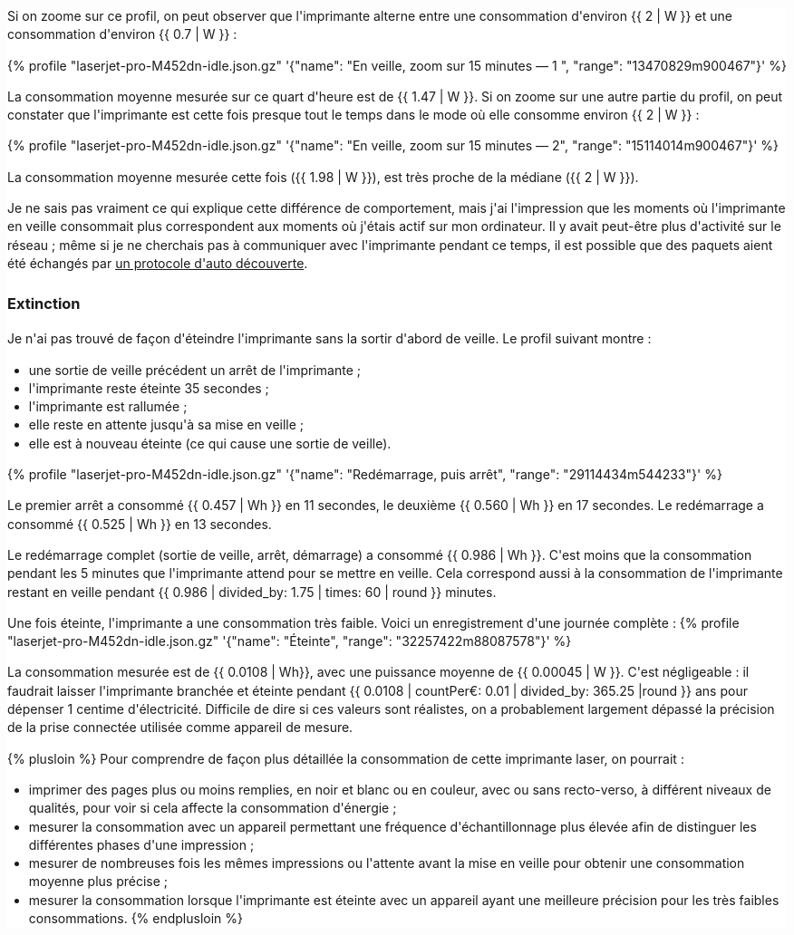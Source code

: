 Si on zoome sur ce profil, on peut observer que l'imprimante alterne entre une consommation d'environ {{ 2 | W }} et une consommation d'environ {{ 0.7 | W }} :

{% profile "laserjet-pro-M452dn-idle.json.gz" '{"name": "En veille, zoom sur 15 minutes — 1 ", "range": "13470829m900467"}' %}

La consommation moyenne mesurée sur ce quart d'heure est de {{ 1.47 | W }}. Si on zoome sur une autre partie du profil, on peut constater que l'imprimante est cette fois presque tout le temps dans le mode où elle consomme environ {{ 2 | W }} :

{% profile "laserjet-pro-M452dn-idle.json.gz" '{"name": "En veille, zoom sur 15 minutes — 2", "range": "15114014m900467"}' %}

La consommation moyenne mesurée cette fois ({{ 1.98 | W }}), est très proche de la médiane ({{ 2 | W }}).

Je ne sais pas vraiment ce qui explique cette différence de comportement, mais j'ai l'impression que les moments où l'imprimante en veille consommait plus correspondent aux moments où j'étais actif sur mon ordinateur. Il y avait peut-être plus d'activité sur le réseau ; même si je ne cherchais pas à communiquer avec l'imprimante pendant ce temps, il est possible que des paquets aient été échangés par [un protocole d'auto découverte](https://fr.wikipedia.org/wiki/Zeroconf).

### Extinction

Je n'ai pas trouvé de façon d'éteindre l'imprimante sans la sortir d'abord de veille. Le profil suivant montre :
- une sortie de veille précédent un arrêt de l'imprimante ;
- l'imprimante reste éteinte 35 secondes ;
- l'imprimante est rallumée ;
- elle reste en attente jusqu'à sa mise en veille ;
- elle est à nouveau éteinte (ce qui cause une sortie de veille).

{% profile "laserjet-pro-M452dn-idle.json.gz" '{"name": "Redémarrage, puis arrêt", "range": "29114434m544233"}' %}

Le premier arrêt a consommé {{ 0.457 | Wh }} en 11 secondes, le deuxième {{ 0.560 | Wh }} en 17 secondes. Le redémarrage a consommé {{ 0.525 | Wh }} en 13 secondes.

Le redémarrage complet (sortie de veille, arrêt, démarrage) a consommé {{ 0.986 | Wh }}. C'est moins que la consommation pendant les 5 minutes que l'imprimante attend pour se mettre en veille. Cela correspond aussi à la consommation de l'imprimante restant en veille pendant {{ 0.986 | divided_by: 1.75 | times: 60 | round }} minutes.

Une fois éteinte, l'imprimante a une consommation très faible. Voici un enregistrement d'une journée complète :
{% profile "laserjet-pro-M452dn-idle.json.gz" '{"name": "Éteinte", "range": "32257422m88087578"}' %}

La consommation mesurée est de {{ 0.0108 | Wh}}, avec une puissance moyenne de {{ 0.00045 | W }}. C'est négligeable : il faudrait laisser l'imprimante branchée et éteinte pendant {{ 0.0108 | countPer€: 0.01 | divided_by: 365.25 |round }} ans pour dépenser 1 centime d'électricité. Difficile de dire si ces valeurs sont réalistes, on a probablement largement dépassé la précision de la prise connectée utilisée comme appareil de mesure.

{% plusloin %}
Pour comprendre de façon plus détaillée la consommation de cette imprimante laser, on pourrait :
- imprimer des pages plus ou moins remplies, en noir et blanc ou en couleur, avec ou sans recto-verso, à différent niveaux de qualités, pour voir si cela affecte la consommation d'énergie ;
- mesurer la consommation avec un appareil permettant une fréquence d'échantillonnage plus élevée afin de distinguer les différentes phases d'une impression ;
- mesurer de nombreuses fois les mêmes impressions ou l'attente avant la mise en veille pour obtenir une consommation moyenne plus précise ;
- mesurer la consommation lorsque l'imprimante est éteinte avec un appareil ayant une meilleure précision pour les très faibles consommations.
{% endplusloin %}
